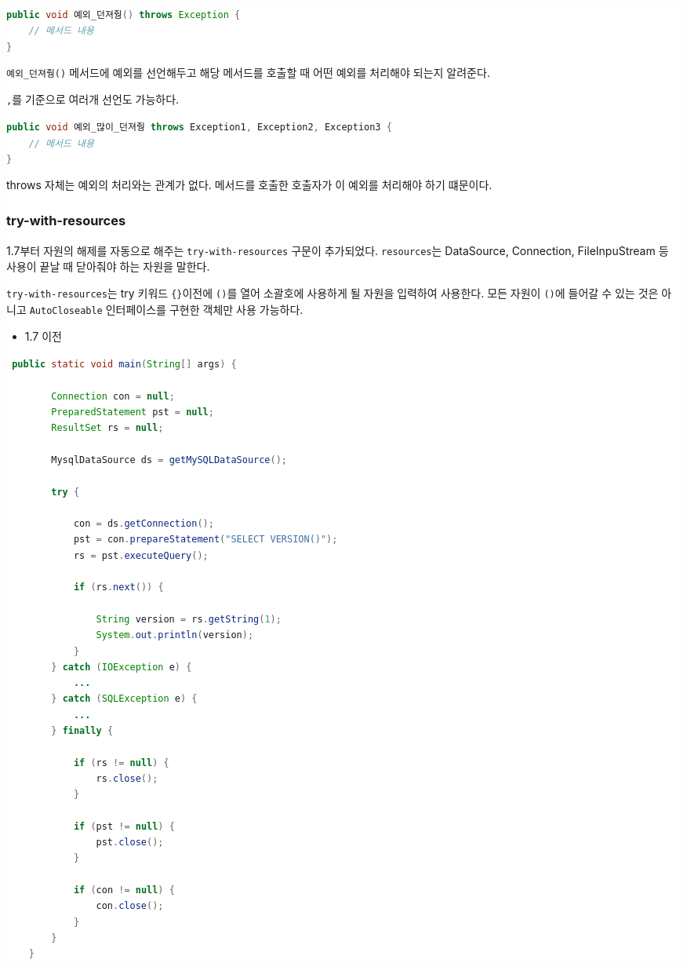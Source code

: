 ```java
public void 예외_던져줭() throws Exception {
    // 메서드 내용
}
```

`예외_던져줭()` 메서드에 예외를 선언해두고 해당 메서드를 호출할 때 어떤 예외를 처리해야 되는지 알려준다.

`,`를 기준으로 여러개 선언도 가능하다.

```java
public void 예외_많이_던져줭 throws Exception1, Exception2, Exception3 {
    // 메서드 내용
}
```

throws 자체는 예외의 처리와는 관계가 없다. 메서드를 호출한 호출자가 이 예외를 처리해야 하기 떄문이다. 



### try-with-resources

1.7부터 자원의 해제를 자동으로 해주는 `try-with-resources` 구문이 추가되었다. `resources`는  DataSource, Connection, FileInpuStream 등 사용이 끝날 때 닫아줘야 하는 자원을 말한다.

`try-with-resources`는 try 키워드 `{}`이전에 `()`를 열어 소괄호에 사용하게 될 자원을 입력하여 사용한다. 모든 자원이 `()`에 들어갈 수 있는 것은 아니고 `AutoCloseable` 인터페이스를 구현한 객체만 사용 가능하다. 

* 1.7 이전

```java
 public static void main(String[] args) {

        Connection con = null;
        PreparedStatement pst = null;
        ResultSet rs = null;

        MysqlDataSource ds = getMySQLDataSource();

        try {

            con = ds.getConnection();
            pst = con.prepareStatement("SELECT VERSION()");
            rs = pst.executeQuery();

            if (rs.next()) {

                String version = rs.getString(1);
                System.out.println(version);
            }
        } catch (IOException e) {
            ...
        } catch (SQLException e) {
            ...
        } finally {

            if (rs != null) {
                rs.close();
            }

            if (pst != null) {
                pst.close();
            }

            if (con != null) {
                con.close();
            }
        }
    }
```